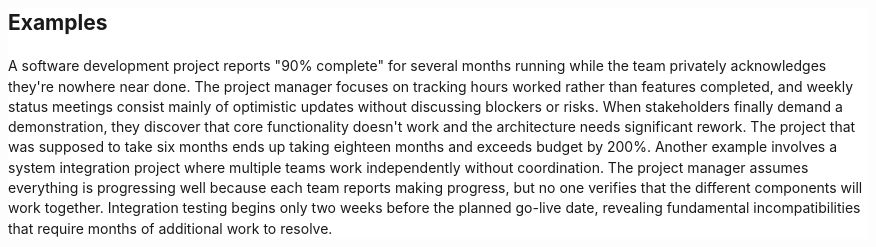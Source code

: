 ## Examples

A software development project reports "90% complete" for several months running while the team privately acknowledges they're nowhere near done. The project manager focuses on tracking hours worked rather than features completed, and weekly status meetings consist mainly of optimistic updates without discussing blockers or risks. When stakeholders finally demand a demonstration, they discover that core functionality doesn't work and the architecture needs significant rework. The project that was supposed to take six months ends up taking eighteen months and exceeds budget by 200%. Another example involves a system integration project where multiple teams work independently without coordination. The project manager assumes everything is progressing well because each team reports making progress, but no one verifies that the different components will work together. Integration testing begins only two weeks before the planned go-live date, revealing fundamental incompatibilities that require months of additional work to resolve.
